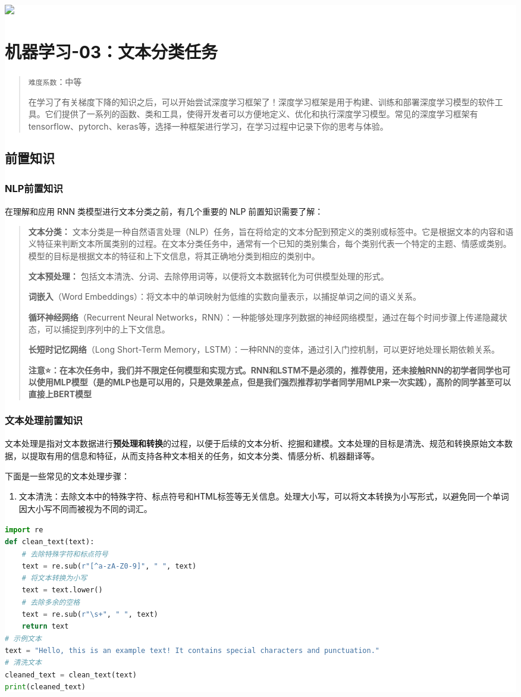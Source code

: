 ![](https://img1.imgtp.com/2024/09/10/081jz2kT.PNG)

# **机器学习**-03：文本分类任务

>`难度系数`：中等
>
>在学习了有关梯度下降的知识之后，可以开始尝试深度学习框架了！深度学习框架是用于构建、训练和部署深度学习模型的软件工具。它们提供了一系列的函数、类和工具，使得开发者可以方便地定义、优化和执行深度学习模型。常见的深度学习框架有tensorflow、pytorch、keras等，选择一种框架进行学习，在学习过程中记录下你的思考与体验。

## 前置知识

### NLP前置知识

在理解和应用 RNN 类模型进行文本分类之前，有几个重要的 NLP 前置知识需要了解：

> **文本分类：** 文本分类是一种自然语言处理（NLP）任务，旨在将给定的文本分配到预定义的类别或标签中。它是根据文本的内容和语义特征来判断文本所属类别的过程。在文本分类任务中，通常有一个已知的类别集合，每个类别代表一个特定的主题、情感或类别。模型的目标是根据文本的特征和上下文信息，将其正确地分类到相应的类别中。
>
> **文本预处理：** 包括文本清洗、分词、去除停用词等，以便将文本数据转化为可供模型处理的形式。
>
> **词嵌入**（Word Embeddings）：将文本中的单词映射为低维的实数向量表示，以捕捉单词之间的语义关系。
>
> **循环神经网络**（Recurrent Neural Networks，RNN）：一种能够处理序列数据的神经网络模型，通过在每个时间步骤上传递隐藏状态，可以捕捉到序列中的上下文信息。
>
> **长短时记忆网络**（Long Short-Term Memory，LSTM）：一种RNN的变体，通过引入门控机制，可以更好地处理长期依赖关系。
>
> **注意⭐️：在本次任务中，我们并不限定任何模型和实现方式。RNN和LSTM不是必须的，推荐使用，还未接触RNN的初学者同学也可以使用MLP模型（是的MLP也是可以用的，只是效果差点，但是我们强烈推荐初学者同学用MLP来一次实践），高阶的同学甚至可以直接上BERT模型**

### 文本处理前置知识

文本处理是指对文本数据进行**预处理和转换**的过程，以便于后续的文本分析、挖掘和建模。文本处理的目标是清洗、规范和转换原始文本数据，以提取有用的信息和特征，从而支持各种文本相关的任务，如文本分类、情感分析、机器翻译等。

下面是一些常见的文本处理步骤：

1. 文本清洗：去除文本中的特殊字符、标点符号和HTML标签等无关信息。处理大小写，可以将文本转换为小写形式，以避免同一个单词因大小写不同而被视为不同的词汇。

```python
import re
def clean_text(text):
    # 去除特殊字符和标点符号
    text = re.sub(r"[^a-zA-Z0-9]", " ", text)
    # 将文本转换为小写
    text = text.lower()
    # 去除多余的空格
    text = re.sub(r"\s+", " ", text)
    return text
# 示例文本
text = "Hello, this is an example text! It contains special characters and punctuation."
# 清洗文本
cleaned_text = clean_text(text)
print(cleaned_text)
```
